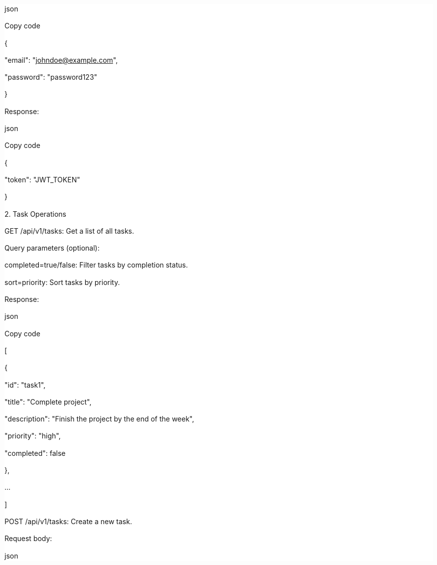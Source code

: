 json

Copy code

{

"email": "johndoe@example.com",

"password": "password123"

}

Response:

json

Copy code

{

"token": "JWT_TOKEN"

}

2\. Task Operations

GET /api/v1/tasks: Get a list of all tasks.

Query parameters (optional):

completed=true/false: Filter tasks by completion status.

sort=priority: Sort tasks by priority.

Response:

json

Copy code

\[

{

"id": "task1",

"title": "Complete project",

"description": "Finish the project by the end of the week",

"priority": "high",

"completed": false

},

...

\]

POST /api/v1/tasks: Create a new task.

Request body:

json
